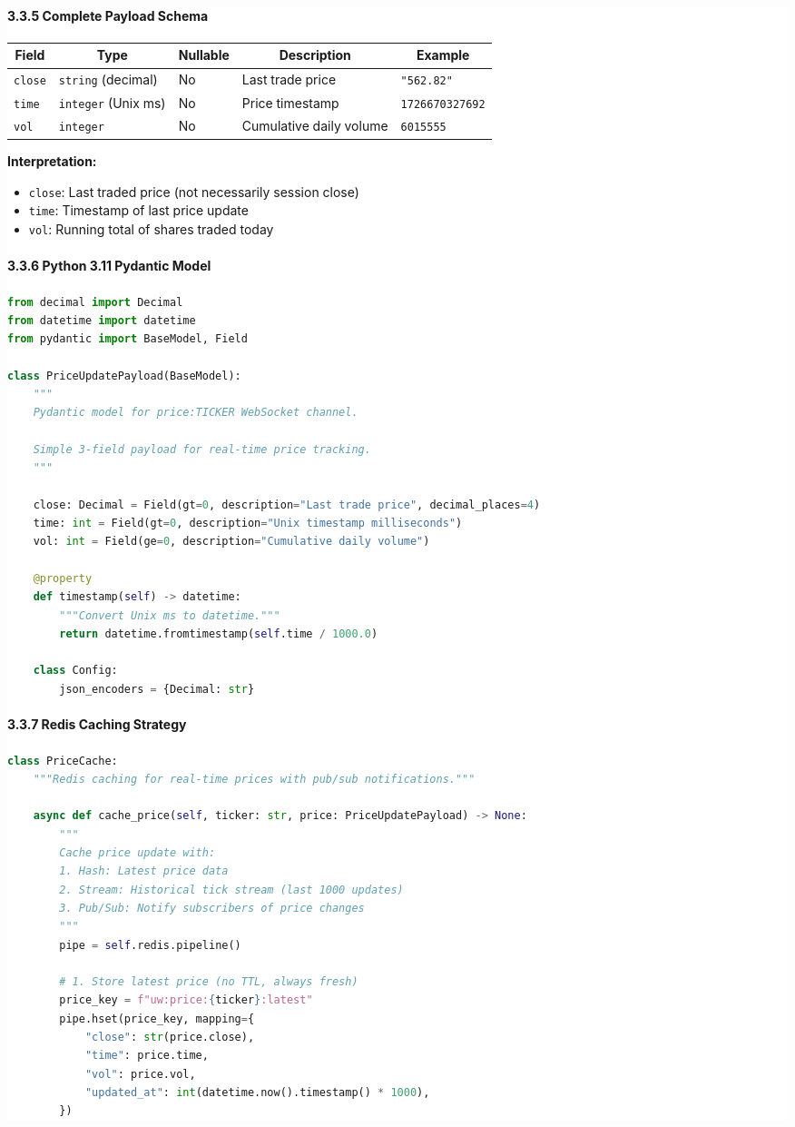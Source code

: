 #### 3.3.5 Complete Payload Schema

| Field | Type | Nullable | Description | Example |
|-------|------|----------|-------------|---------|
| `close` | `string` (decimal) | No | Last trade price | `"562.82"` |
| `time` | `integer` (Unix ms) | No | Price timestamp | `1726670327692` |
| `vol` | `integer` | No | Cumulative daily volume | `6015555` |

**Interpretation:**
- `close`: Last traded price (not necessarily session close)
- `time`: Timestamp of last price update
- `vol`: Running total of shares traded today

#### 3.3.6 Python 3.11 Pydantic Model

```python
from decimal import Decimal
from datetime import datetime
from pydantic import BaseModel, Field

class PriceUpdatePayload(BaseModel):
    """
    Pydantic model for price:TICKER WebSocket channel.

    Simple 3-field payload for real-time price tracking.
    """

    close: Decimal = Field(gt=0, description="Last trade price", decimal_places=4)
    time: int = Field(gt=0, description="Unix timestamp milliseconds")
    vol: int = Field(ge=0, description="Cumulative daily volume")

    @property
    def timestamp(self) -> datetime:
        """Convert Unix ms to datetime."""
        return datetime.fromtimestamp(self.time / 1000.0)

    class Config:
        json_encoders = {Decimal: str}
```

#### 3.3.7 Redis Caching Strategy

```python
class PriceCache:
    """Redis caching for real-time prices with pub/sub notifications."""

    async def cache_price(self, ticker: str, price: PriceUpdatePayload) -> None:
        """
        Cache price update with:
        1. Hash: Latest price data
        2. Stream: Historical tick stream (last 1000 updates)
        3. Pub/Sub: Notify subscribers of price changes
        """
        pipe = self.redis.pipeline()

        # 1. Store latest price (no TTL, always fresh)
        price_key = f"uw:price:{ticker}:latest"
        pipe.hset(price_key, mapping={
            "close": str(price.close),
            "time": price.time,
            "vol": price.vol,
            "updated_at": int(datetime.now().timestamp() * 1000),
        })

```